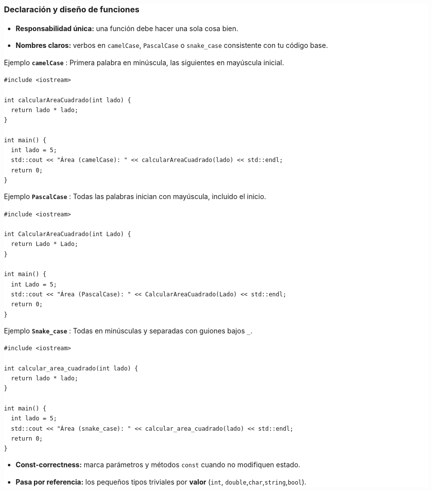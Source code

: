 ### Declaración y diseño de funciones

- **Responsabilidad única:** una función debe hacer una sola cosa bien.

- **Nombres claros:** verbos en `camelCase`, `PascalCase` o `snake_case` consistente con tu código base.

Ejemplo **`camelCase`** : Primera palabra en minúscula, las siguientes en mayúscula inicial.
```
#include <iostream>

int calcularAreaCuadrado(int lado) {
  return lado * lado;
}

int main() {
  int lado = 5;
  std::cout << "Área (camelCase): " << calcularAreaCuadrado(lado) << std::endl;
  return 0;
}
```
Ejemplo **`PascalCase`** : Todas las palabras inician con mayúscula, incluido el inicio.
```
#include <iostream>

int CalcularAreaCuadrado(int Lado) {
  return Lado * Lado;
}

int main() {
  int Lado = 5;
  std::cout << "Área (PascalCase): " << CalcularAreaCuadrado(Lado) << std::endl;
  return 0;
}
```
Ejemplo **`Snake_case`** : Todas en minúsculas y separadas con guiones bajos `_`.
```
#include <iostream>

int calcular_area_cuadrado(int lado) {
  return lado * lado;
}

int main() {
  int lado = 5;
  std::cout << "Área (snake_case): " << calcular_area_cuadrado(lado) << std::endl;
  return 0;
}
```

- **Const-correctness:** marca parámetros y métodos `const` cuando no modifiquen estado.

- **Pasa por referencia:** los pequeños tipos triviales por **valor** (`int`, `double`,`char`,`string`,`bool`).
